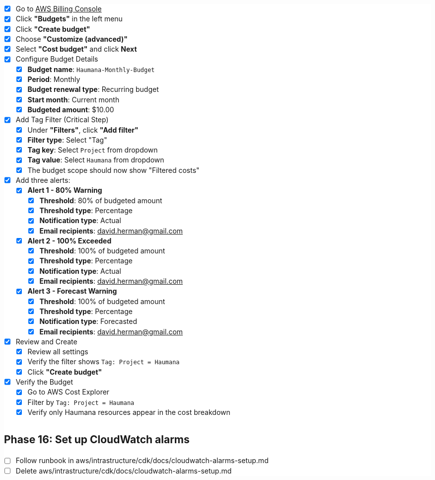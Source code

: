  - [x] Go to [AWS Billing Console](https://console.aws.amazon.com/billing/)
  - [x] Click **"Budgets"** in the left menu
  - [x] Click **"Create budget"**
  - [x] Choose **"Customize (advanced)"**
  - [x] Select **"Cost budget"** and click **Next**
- [x] Configure Budget Details
  - [x] **Budget name**: `Haumana-Monthly-Budget`
  - [x] **Period**: Monthly
  - [x] **Budget renewal type**: Recurring budget
  - [x] **Start month**: Current month
  - [x] **Budgeted amount**: $10.00
- [x] Add Tag Filter (Critical Step)
  - [x] Under **"Filters"**, click **"Add filter"**
  - [x] **Filter type**: Select "Tag"
  - [x] **Tag key**: Select `Project` from dropdown
  - [x] **Tag value**: Select `Haumana` from dropdown
  - [x] The budget scope should now show "Filtered costs"
- [x] Add three alerts:
  - [x] **Alert 1 - 80% Warning**
    - [x] **Threshold**: 80% of budgeted amount
    - [x] **Threshold type**: Percentage
    - [x] **Notification type**: Actual
    - [x] **Email recipients**: david.herman@gmail.com
  - [x] **Alert 2 - 100% Exceeded**
    - [x] **Threshold**: 100% of budgeted amount
    - [x] **Threshold type**: Percentage
    - [x] **Notification type**: Actual
    - [x] **Email recipients**: david.herman@gmail.com
  - [x] **Alert 3 - Forecast Warning**
    - [x] **Threshold**: 100% of budgeted amount
    - [x] **Threshold type**: Percentage
    - [x] **Notification type**: Forecasted
    - [x] **Email recipients**: david.herman@gmail.com
- [x] Review and Create
  - [x] Review all settings
  - [x] Verify the filter shows `Tag: Project = Haumana`
  - [x] Click **"Create budget"**
- [x] Verify the Budget
  - [x] Go to AWS Cost Explorer
  - [x] Filter by `Tag: Project = Haumana`
  - [x] Verify only Haumana resources appear in the cost breakdown

## Phase 16: Set up CloudWatch alarms

- [ ] Follow runbook in aws/intrastructure/cdk/docs/cloudwatch-alarms-setup.md
- [ ] Delete aws/intrastructure/cdk/docs/cloudwatch-alarms-setup.md
